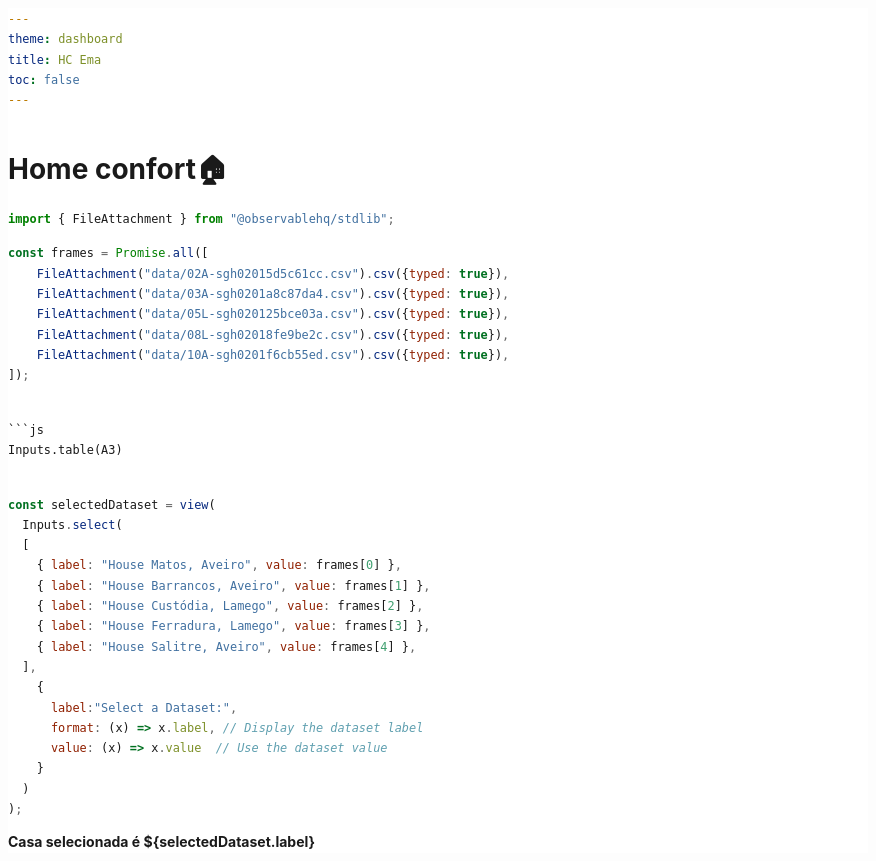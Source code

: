 ```yaml
---
theme: dashboard
title: HC Ema
toc: false
---
```


# Home confort🏠






```js
import { FileAttachment } from "@observablehq/stdlib";

```

```js
const frames = Promise.all([
    FileAttachment("data/02A-sgh02015d5c61cc.csv").csv({typed: true}),
    FileAttachment("data/03A-sgh0201a8c87da4.csv").csv({typed: true}),
    FileAttachment("data/05L-sgh020125bce03a.csv").csv({typed: true}),
    FileAttachment("data/08L-sgh02018fe9be2c.csv").csv({typed: true}),
    FileAttachment("data/10A-sgh0201f6cb55ed.csv").csv({typed: true}),
]);
```
```

```js
Inputs.table(A3)

```

```js

const selectedDataset = view(
  Inputs.select(
  [
    { label: "House Matos, Aveiro", value: frames[0] },
    { label: "House Barrancos, Aveiro", value: frames[1] },
    { label: "House Custódia, Lamego", value: frames[2] },
    { label: "House Ferradura, Lamego", value: frames[3] },
    { label: "House Salitre, Aveiro", value: frames[4] },
  ],
    {
      label:"Select a Dataset:",
      format: (x) => x.label, // Display the dataset label
      value: (x) => x.value  // Use the dataset value
    }
  )
);
```
<b>Casa selecionada é ${selectedDataset.label} <b>

